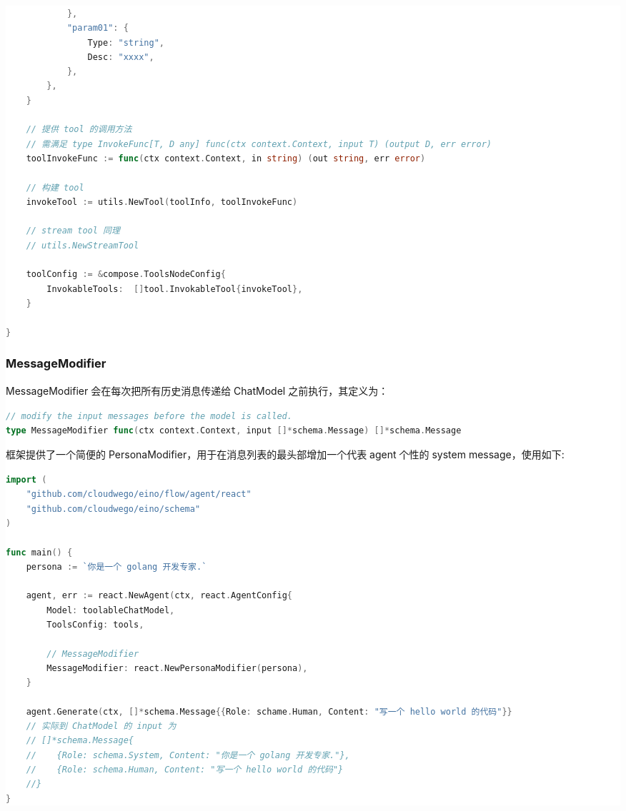 ```go
            },
            "param01": {
                Type: "string",
                Desc: "xxxx",
            },
        },
    }
    
    // 提供 tool 的调用方法
    // 需满足 type InvokeFunc[T, D any] func(ctx context.Context, input T) (output D, err error)
    toolInvokeFunc := func(ctx context.Context, in string) (out string, err error)
    
    // 构建 tool
    invokeTool := utils.NewTool(toolInfo, toolInvokeFunc)
    
    // stream tool 同理
    // utils.NewStreamTool
    
    toolConfig := &compose.ToolsNodeConfig{
        InvokableTools:  []tool.InvokableTool{invokeTool},
    }

}
```

### MessageModifier

MessageModifier 会在每次把所有历史消息传递给 ChatModel 之前执行，其定义为：

```go
// modify the input messages before the model is called.
type MessageModifier func(ctx context.Context, input []*schema.Message) []*schema.Message
```

框架提供了一个简便的 PersonaModifier，用于在消息列表的最头部增加一个代表 agent 个性的 system message，使用如下:

```go
import (
    "github.com/cloudwego/eino/flow/agent/react"
    "github.com/cloudwego/eino/schema"
)

func main() {
    persona := `你是一个 golang 开发专家.`
    
    agent, err := react.NewAgent(ctx, react.AgentConfig{
        Model: toolableChatModel,
        ToolsConfig: tools,
        
        // MessageModifier
        MessageModifier: react.NewPersonaModifier(persona),
    }
    
    agent.Generate(ctx, []*schema.Message{{Role: schame.Human, Content: "写一个 hello world 的代码"}}
    // 实际到 ChatModel 的 input 为
    // []*schema.Message{
    //    {Role: schema.System, Content: "你是一个 golang 开发专家."},
    //    {Role: schema.Human, Content: "写一个 hello world 的代码"}
    //}
}
```
